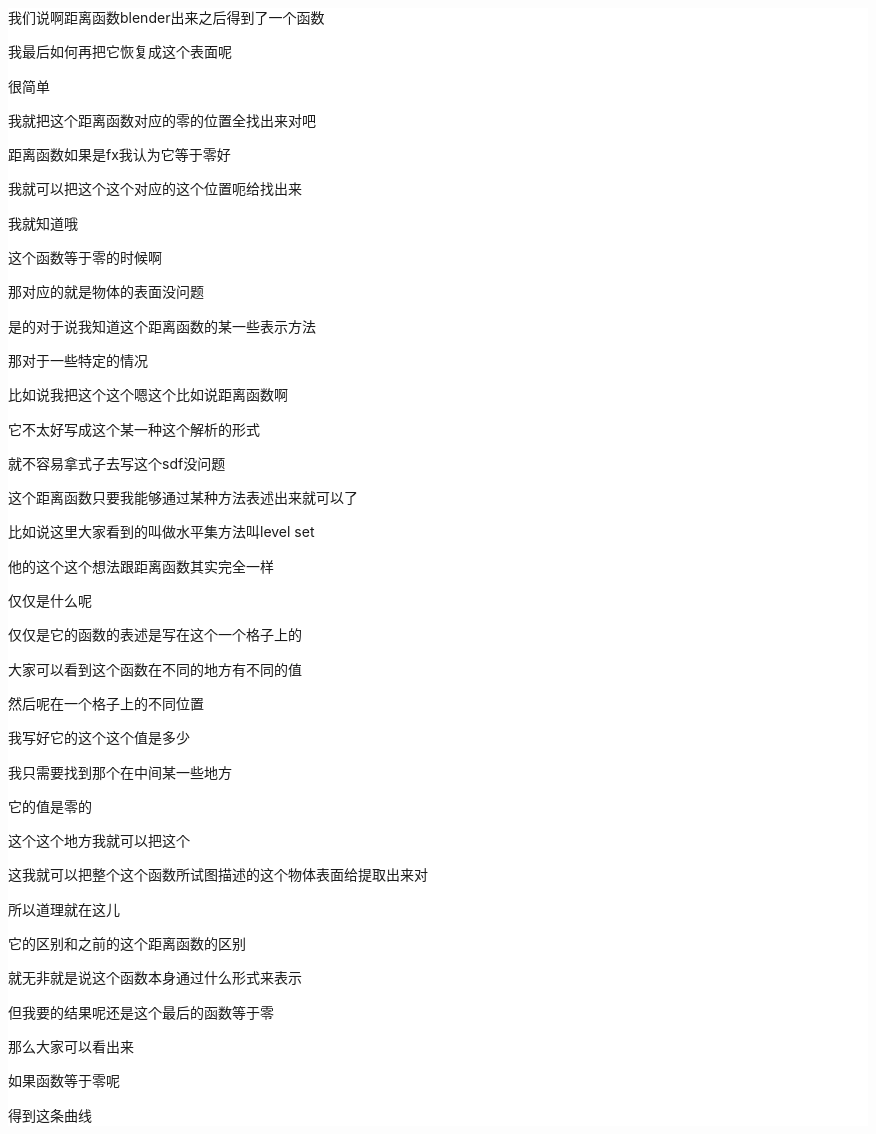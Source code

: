 我们说啊距离函数blender出来之后得到了一个函数

我最后如何再把它恢复成这个表面呢

很简单

我就把这个距离函数对应的零的位置全找出来对吧

距离函数如果是fx我认为它等于零好

我就可以把这个这个对应的这个位置呃给找出来

我就知道哦

这个函数等于零的时候啊

那对应的就是物体的表面没问题

是的对于说我知道这个距离函数的某一些表示方法

那对于一些特定的情况

比如说我把这个这个嗯这个比如说距离函数啊

它不太好写成这个某一种这个解析的形式

就不容易拿式子去写这个sdf没问题

这个距离函数只要我能够通过某种方法表述出来就可以了

比如说这里大家看到的叫做水平集方法叫level set

他的这个这个想法跟距离函数其实完全一样

仅仅是什么呢

仅仅是它的函数的表述是写在这个一个格子上的

大家可以看到这个函数在不同的地方有不同的值

然后呢在一个格子上的不同位置

我写好它的这个这个值是多少

我只需要找到那个在中间某一些地方

它的值是零的

这个这个地方我就可以把这个

这我就可以把整个这个函数所试图描述的这个物体表面给提取出来对

所以道理就在这儿

它的区别和之前的这个距离函数的区别

就无非就是说这个函数本身通过什么形式来表示

但我要的结果呢还是这个最后的函数等于零

那么大家可以看出来

如果函数等于零呢

得到这条曲线
